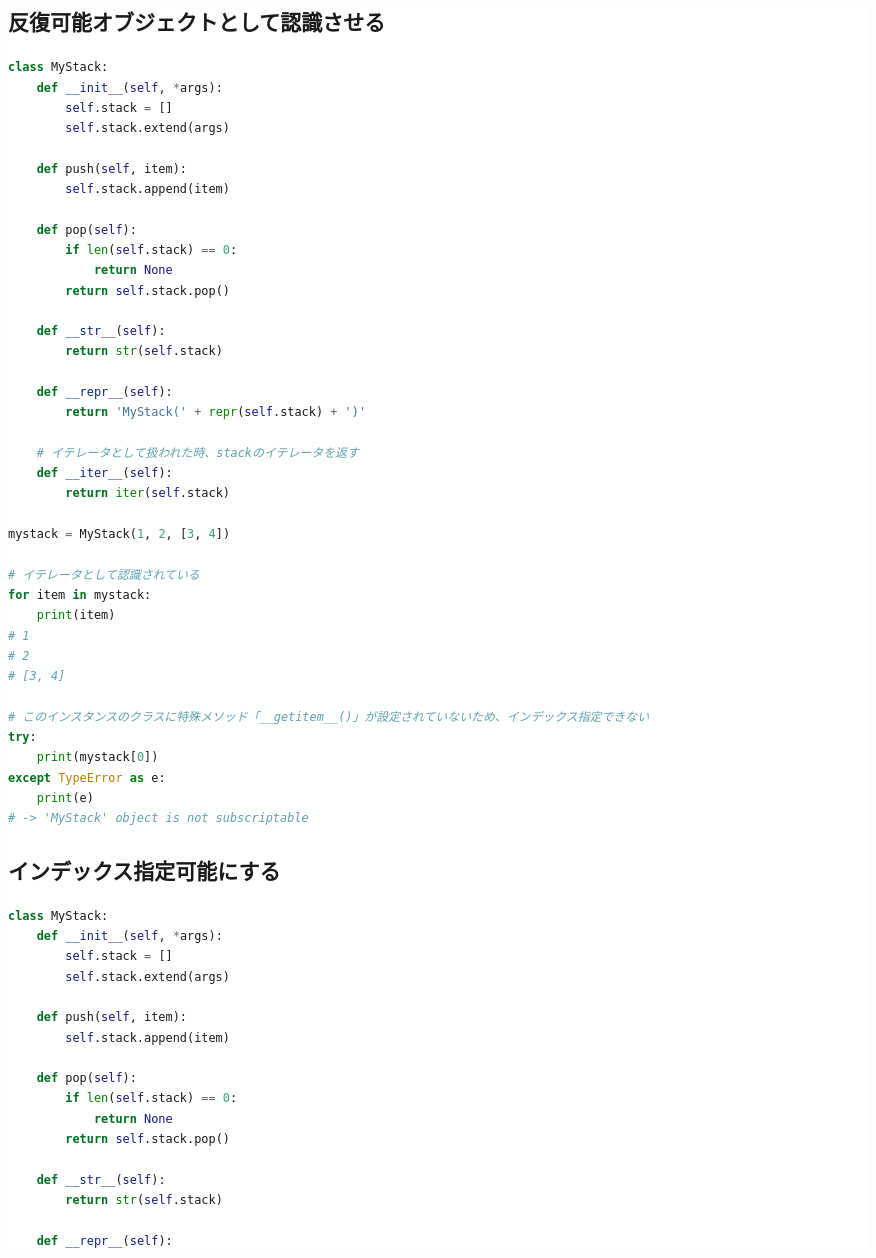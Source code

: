 ## 反復可能オブジェクトとして認識させる

```python
class MyStack:
    def __init__(self, *args):
        self.stack = []
        self.stack.extend(args)

    def push(self, item):
        self.stack.append(item)

    def pop(self):
        if len(self.stack) == 0:
            return None
        return self.stack.pop()

    def __str__(self):
        return str(self.stack)

    def __repr__(self):
        return 'MyStack(' + repr(self.stack) + ')'

    # イテレータとして扱われた時、stackのイテレータを返す
    def __iter__(self):
        return iter(self.stack)

mystack = MyStack(1, 2, [3, 4])

# イテレータとして認識されている
for item in mystack:
    print(item)
# 1
# 2
# [3, 4]

# このインスタンスのクラスに特殊メソッド「__getitem__()」が設定されていないため、インデックス指定できない
try:
    print(mystack[0])
except TypeError as e:
    print(e)
# -> 'MyStack' object is not subscriptable
```

## インデックス指定可能にする

```python
class MyStack:
    def __init__(self, *args):
        self.stack = []
        self.stack.extend(args)

    def push(self, item):
        self.stack.append(item)

    def pop(self):
        if len(self.stack) == 0:
            return None
        return self.stack.pop()

    def __str__(self):
        return str(self.stack)

    def __repr__(self):
```